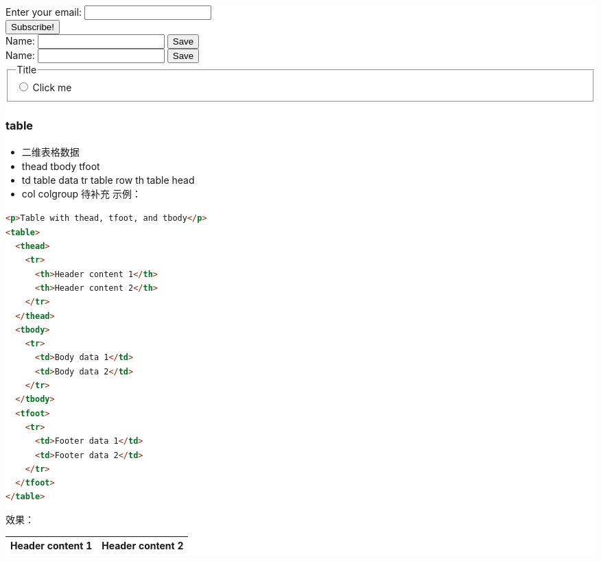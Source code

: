  <div class="form-example">
    <label for="email">Enter your email: </label>
    <input type="email" name="email" id="email" required>
  </div>
  <div class="form-example">
    <input type="submit" value="Subscribe!">
  </div>
</form>


<form action="">
  <label for="GET-name">Name:</label>
  <input id="GET-name" type="text" name="name">
  <input type="submit" value="Save">
</form>


<form action="" method="post">
  <label for="POST-name">Name:</label>
  <input id="POST-name" type="text" name="name">
  <input type="submit" value="Save">
</form>


<form action="" method="post">
  <fieldset>
    <legend>Title</legend>
    <input type="radio" name="radio" id="radio"> <label for="radio">Click me</label>
  </fieldset>
</form>

### table
+ 二维表格数据
+ thead tbody tfoot
+ td table data tr table row th table head
+ col colgroup 待补充
示例：
```html
<p>Table with thead, tfoot, and tbody</p>
<table>
  <thead>
    <tr>
      <th>Header content 1</th>
      <th>Header content 2</th>
    </tr>
  </thead>
  <tbody>
    <tr>
      <td>Body data 1</td>
      <td>Body data 2</td>
    </tr>
  </tbody>
  <tfoot>
    <tr>
      <td>Footer data 1</td>
      <td>Footer data 2</td>
    </tr>
  </tfoot>
</table>
```
效果：
<table>
  <thead>
    <tr>
      <th>Header content 1</th>
      <th>Header content 2</th>